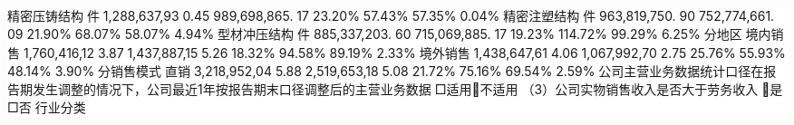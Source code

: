 精密压铸结构
件
1,288,637,93
0.45
989,698,865.
17
23.20%
57.43%
57.35%
0.04%
精密注塑结构
件
963,819,750.
90
752,774,661.
09
21.90%
68.07%
58.07%
4.94%
型材冲压结构
件
885,337,203.
60
715,069,885.
17
19.23%
114.72%
99.29%
6.25%
分地区
境内销售
1,760,416,12
3.87
1,437,887,15
5.26
18.32%
94.58%
89.19%
2.33%
境外销售
1,438,647,61
4.06
1,067,992,70
2.75
25.76%
55.93%
48.14%
3.90%
分销售模式
直销
3,218,952,04
5.88
2,519,653,18
5.08
21.72%
75.16%
69.54%
2.59%
公司主营业务数据统计口径在报告期发生调整的情况下，公司最近1年按报告期末口径调整后的主营业务数据
□适用不适用
（3）公司实物销售收入是否大于劳务收入
是□否
行业分类